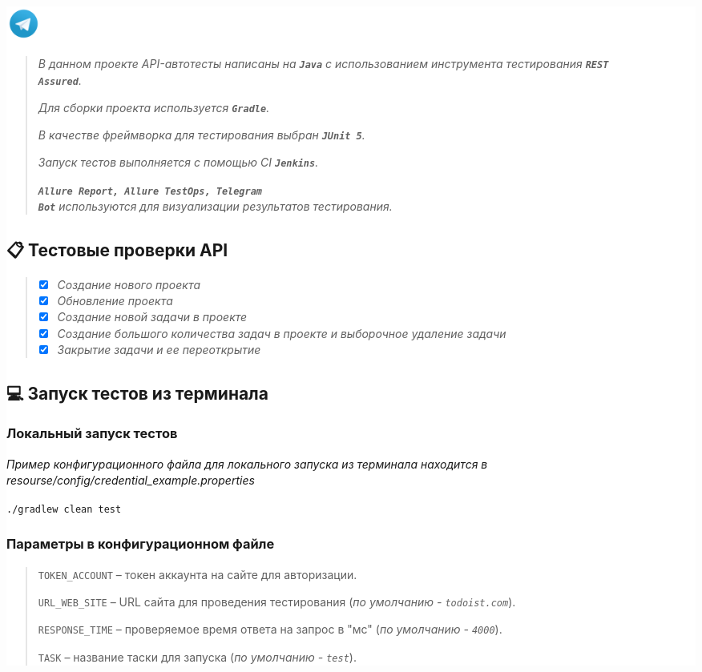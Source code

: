 <code><img width="5%" title="Telegram" src="images/logo/Telegram.svg"></code>
</p>

> *В данном проекте API-автотесты написаны на <code><strong>*Java*</strong></code> с использованием инструмента тестирования <code><strong>*REST Assured*</strong></code>.*
>
>*Для сборки проекта используется <code><strong>*Gradle*</strong></code>.*
>
>*В качестве фреймворка для тестирования выбран <code><strong>*JUnit 5*</strong></code>.*
>
>*Запуск тестов выполняется с помощью CI <code><strong>*Jenkins*</strong></code>.*
>
>*<code><strong>*Allure Report, Allure TestOps, Telegram Bot*</strong></code> используются для визуализации результатов тестирования.*

## :clipboard: Тестовые проверки API
>- [x] *Создание нового проекта*
>- [x] *Обновление проекта*
>- [x] *Создание новой задачи в проекте*
>- [x] *Создание большого количества задач в проекте и выборочное удаление задачи*
>- [x] *Закрытие задачи и ее переоткрытие*

## :computer: Запуск тестов из терминала

### Локальный запуск тестов

*Пример конфигурационного файла для локального запуска из терминала находится в resourse/config/credential_example.properties*

```bash
./gradlew clean test
```

### Параметры в конфигурационном файле

> <code>TOKEN_ACCOUNT</code> – токен аккаунта на сайте для авторизации.
>
> <code>URL_WEB_SITE</code> – URL сайта для проведения тестирования (_по умолчанию - <code>todoist.com</code>_).
>
> <code>RESPONSE_TIME</code> – проверяемое время ответа на запрос в "мс" (_по умолчанию - <code>4000</code>_).
>
> <code>TASK</code> – название таски для запуска (_по умолчанию - <code>test</code>_).
